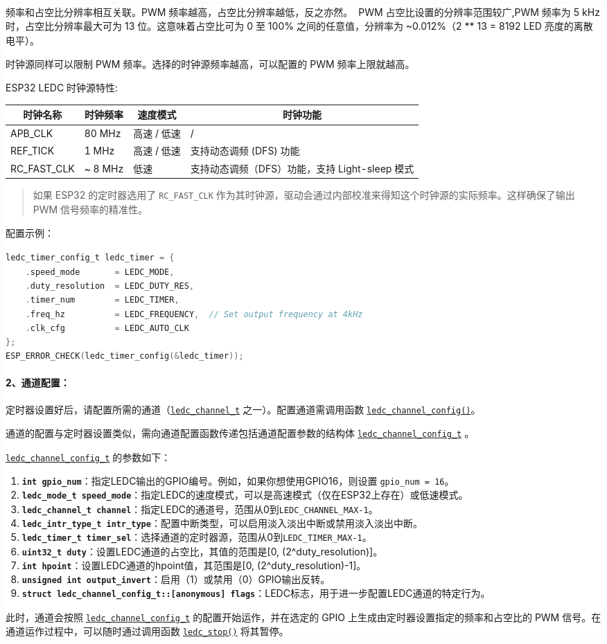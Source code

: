频率和占空比分辨率相互关联。PWM 频率越高，占空比分辨率越低，反之亦然。
 PWM 占空比设置的分辨率范围较广,PWM 频率为 5 kHz 时，占空比分辨率最大可为 13 位。这意味着占空比可为 0 至 100% 之间的任意值，分辨率为 ~0.012%（2 ** 13 = 8192 LED 亮度的离散电平）。

时钟源同样可以限制 PWM 频率。选择的时钟源频率越高，可以配置的 PWM 频率上限就越高。

ESP32 LEDC 时钟源特性:

|时钟名称|时钟频率|速度模式|时钟功能|
|---|---|---|---|
|APB_CLK|80 MHz|高速 / 低速|/|
|REF_TICK|1 MHz|高速 / 低速|支持动态调频 (DFS) 功能|
|RC_FAST_CLK|~ 8 MHz|低速|支持动态调频（DFS）功能，支持 Light-sleep 模式|

> 如果 ESP32 的定时器选用了 `RC_FAST_CLK` 作为其时钟源，驱动会通过内部校准来得知这个时钟源的实际频率。这样确保了输出 PWM 信号频率的精准性。


配置示例：
``` c
ledc_timer_config_t ledc_timer = {
	.speed_mode       = LEDC_MODE,
	.duty_resolution  = LEDC_DUTY_RES,
	.timer_num        = LEDC_TIMER,
	.freq_hz          = LEDC_FREQUENCY,  // Set output frequency at 4kHz
	.clk_cfg          = LEDC_AUTO_CLK
};
ESP_ERROR_CHECK(ledc_timer_config(&ledc_timer));
```
#### 2、通道配置：

定时器设置好后，请配置所需的通道（[`ledc_channel_t`](https://docs.espressif.com/projects/esp-idf/zh_CN/latest/esp32/api-reference/peripherals/ledc.html#_CPPv414ledc_channel_t "ledc_channel_t") 之一）。配置通道需调用函数 [`ledc_channel_config()`](https://docs.espressif.com/projects/esp-idf/zh_CN/latest/esp32/api-reference/peripherals/ledc.html#_CPPv419ledc_channel_configPK21ledc_channel_config_t "ledc_channel_config")。

通道的配置与定时器设置类似，需向通道配置函数传递包括通道配置参数的结构体 [`ledc_channel_config_t`](https://docs.espressif.com/projects/esp-idf/zh_CN/latest/esp32/api-reference/peripherals/ledc.html#_CPPv421ledc_channel_config_t "ledc_channel_config_t") 。

[`ledc_channel_config_t`](https://docs.espressif.com/projects/esp-idf/zh_CN/latest/esp32/api-reference/peripherals/ledc.html#_CPPv421ledc_channel_config_t "ledc_channel_config_t") 的参数如下：
1. **`int gpio_num`**：指定LEDC输出的GPIO编号。例如，如果你想使用GPIO16，则设置 `gpio_num = 16`。
2. **`ledc_mode_t speed_mode`**：指定LEDC的速度模式，可以是高速模式（仅在ESP32上存在）或低速模式。
3. **`ledc_channel_t channel`**：指定LEDC的通道号，范围从0到`LEDC_CHANNEL_MAX-1`。
4. **`ledc_intr_type_t intr_type`**：配置中断类型，可以启用淡入淡出中断或禁用淡入淡出中断。
5. **`ledc_timer_t timer_sel`**：选择通道的定时器源，范围从0到`LEDC_TIMER_MAX-1`。
6. **`uint32_t duty`**：设置LEDC通道的占空比，其值的范围是[0, (2^duty_resolution)]。
7. **`int hpoint`**：设置LEDC通道的hpoint值，其范围是[0, (2^duty_resolution)-1]。
8. **`unsigned int output_invert`**：启用（1）或禁用（0）GPIO输出反转。
9. **`struct ledc_channel_config_t::[anonymous] flags`**：LEDC标志，用于进一步配置LEDC通道的特定行为。

此时，通道会按照 [`ledc_channel_config_t`](https://docs.espressif.com/projects/esp-idf/zh_CN/latest/esp32/api-reference/peripherals/ledc.html#_CPPv421ledc_channel_config_t "ledc_channel_config_t") 的配置开始运作，并在选定的 GPIO 上生成由定时器设置指定的频率和占空比的 PWM 信号。在通道运作过程中，可以随时通过调用函数 [`ledc_stop()`](https://docs.espressif.com/projects/esp-idf/zh_CN/latest/esp32/api-reference/peripherals/ledc.html#_CPPv49ledc_stop11ledc_mode_t14ledc_channel_t8uint32_t "ledc_stop") 将其暂停。
